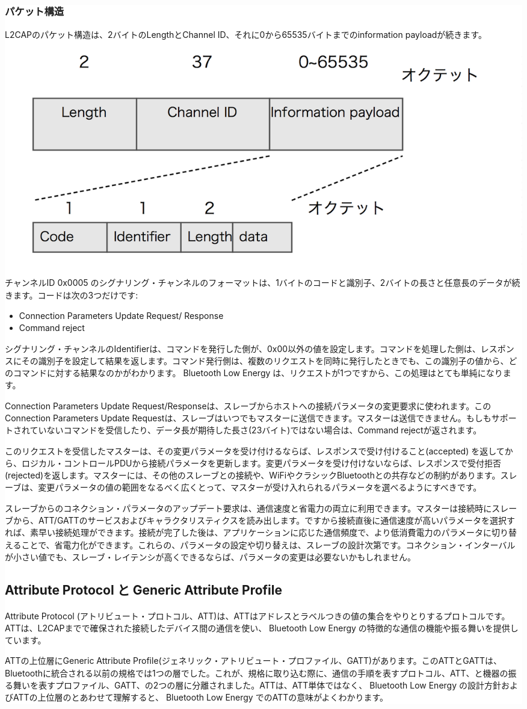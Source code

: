 ### パケット構造

L2CAPのパケット構造は、2バイトのLengthとChannel ID、それに0から65535バイトまでのinformation payloadが続きます。

![ #fig_l2cap_packet_format L2CAP パケット・フォーマット](fig/ch02_l2cap_packet_format.png)

チャンネルID 0x0005 のシグナリング・チャンネルのフォーマットは、1バイトのコードと識別子、2バイトの長さと任意長のデータが続きます。コードは次の3つだけです:

- Connection Parameters Update Request/ Response
- Command reject

シグナリング・チャンネルのIdentifierは、コマンドを発行した側が、0x00以外の値を設定します。コマンドを処理した側は、レスポンスにその識別子を設定して結果を返します。コマンド発行側は、複数のリクエストを同時に発行したときでも、この識別子の値から、どのコマンドに対する結果なのかがわかります。 Bluetooth Low Energy は、リクエストが1つですから、この処理はとても単純になります。

Connection Parameters Update Request/Responseは、スレーブからホストへの接続パラメータの変更要求に使われます。このConnection Parameters Update Requestは、スレーブはいつでもマスターに送信できます。マスターは送信できません。もしもサポートされていないコマンドを受信したり、データ長が期待した長さ(23バイト)ではない場合は、Command rejectが返されます。

このリクエストを受信したマスターは、その変更パラメータを受け付けるならば、レスポンスで受け付けること(accepted) を返してから、ロジカル・コントロールPDUから接続パラメータを更新します。変更パラメータを受け付けないならば、レスポンスで受付拒否(rejected)を返します。マスターには、その他のスレーブとの接続や、WiFiやクラシックBluetoothとの共存などの制約があります。スレーブは、変更パラメータの値の範囲をなるべく広くとって、マスターが受け入れられるパラメータを選べるようにすべきです。

スレーブからのコネクション・パラメータのアップデート要求は、通信速度と省電力の両立に利用できます。マスターは接続時にスレーブから、ATT/GATTのサービスおよびキャラクタリスティクスを読み出します。ですから接続直後に通信速度が高いパラメータを選択すれば、素早い接続処理ができます。接続が完了した後は、アプリケーションに応じた通信頻度で、より低消費電力のパラメータに切り替えることで、省電力化ができます。これらの、パラメータの設定や切り替えは、スレーブの設計次第です。コネクション・インターバルが小さい値でも、スレーブ・レイテンシが高くできるならば、パラメータの変更は必要ないかもしれません。

## Attribute Protocol と Generic Attribute Profile

Attribute Protocol (アトリビュート・プロトコル、ATT)は、ATTはアドレスとラベルつきの値の集合をやりとりするプロトコルです。ATTは、L2CAPまでで確保された接続したデバイス間の通信を使い、 Bluetooth Low Energy の特徴的な通信の機能や振る舞いを提供しています。

ATTの上位層にGeneric Attribute Profile(ジェネリック・アトリビュート・プロファイル、GATT)があります。このATTとGATTは、Bluetoothに統合される以前の規格では1つの層でした。これが、規格に取り込む際に、通信の手順を表すプロトコル、ATT、と機器の振る舞いを表すプロファイル、GATT、の2つの層に分離されました。ATTは、ATT単体ではなく、 Bluetooth Low Energy の設計方針およびATTの上位層のとあわせて理解すると、 Bluetooth Low Energy でのATTの意味がよくわかります。
